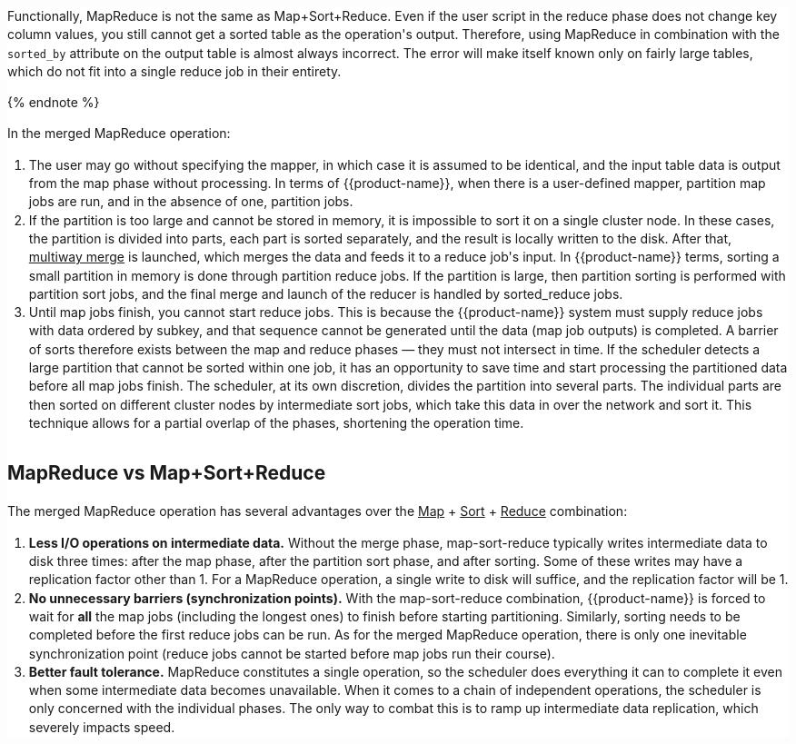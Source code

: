 Functionally, MapReduce is not the same as Map+Sort+Reduce. Even if the user script in the reduce phase does not change key column values, you still cannot get a sorted table as the operation's output. Therefore, using MapReduce in combination with the `sorted_by` attribute on the output table is almost always incorrect. The error will make itself known only on fairly large tables, which do not fit into a single reduce job in their entirety.

{% endnote %}

In the merged MapReduce operation:

1. The user may go without specifying the mapper, in which case it is assumed to be identical, and the input table data is output from the map phase without processing. In terms of {{product-name}}, when there is a user-defined mapper, partition map jobs are run, and in the absence of one, partition jobs.
2. If the partition is too large and cannot be stored in memory, it is impossible to sort it on a single cluster node. In these cases, the partition is divided into parts, each part is sorted separately, and the result is locally written to the disk. After that, [multiway merge](https://en.wikipedia.org/wiki/K-way_merge_algorithm) is launched, which merges the data and feeds it to a reduce job's input. In {{product-name}} terms, sorting a small partition in memory is done through partition reduce jobs. If the partition is large, then partition sorting is performed with partition sort jobs, and the final merge and launch of the reducer is handled by sorted_reduce jobs.
3. Until map jobs finish, you cannot start reduce jobs. This is because the {{product-name}} system must supply reduce jobs with data ordered by subkey, and that sequence cannot be generated until the data (map job outputs) is completed. A barrier of sorts therefore exists between the map and reduce phases — they must not intersect in time.
   If the scheduler detects a large partition that cannot be sorted within one job, it has an opportunity to save time and start processing the partitioned data before all map jobs finish. The scheduler, at its own discretion, divides the partition into several parts. The individual parts are then sorted on different cluster nodes by intermediate sort jobs, which take this data in over the network and sort it. This technique allows for a partial overlap of the phases, shortening the operation time.

## MapReduce vs Map+Sort+Reduce
The merged MapReduce operation has several advantages over the [Map](../../../../user-guide/data-processing/operations/map.md) + [Sort](../../../../user-guide/data-processing/operations/sort.md) + [Reduce](../../../../user-guide/data-processing/operations/reduce.md) combination:

1. **Less I/O operations on intermediate data.** Without the merge phase, map-sort-reduce typically writes intermediate data to disk three times: after the map phase, after the partition sort phase, and after sorting. Some of these writes may have a replication factor other than 1. For a MapReduce operation, a single write to disk will suffice, and the replication factor will be 1.
2. **No unnecessary barriers (synchronization points).** With the map-sort-reduce combination, {{product-name}} is forced to wait for **all** the map jobs (including the longest ones) to finish before starting partitioning. Similarly, sorting needs to be completed before the first reduce jobs can be run. As for the merged MapReduce operation, there is only one inevitable synchronization point (reduce jobs cannot be started before map jobs run their course).
3. **Better fault tolerance.** MapReduce constitutes a single operation, so the scheduler does everything it can to complete it even when some intermediate data becomes unavailable. When it comes to a chain of independent operations, the scheduler is only concerned with the individual phases. The only way to combat this is to ramp up intermediate data replication, which severely impacts speed.
